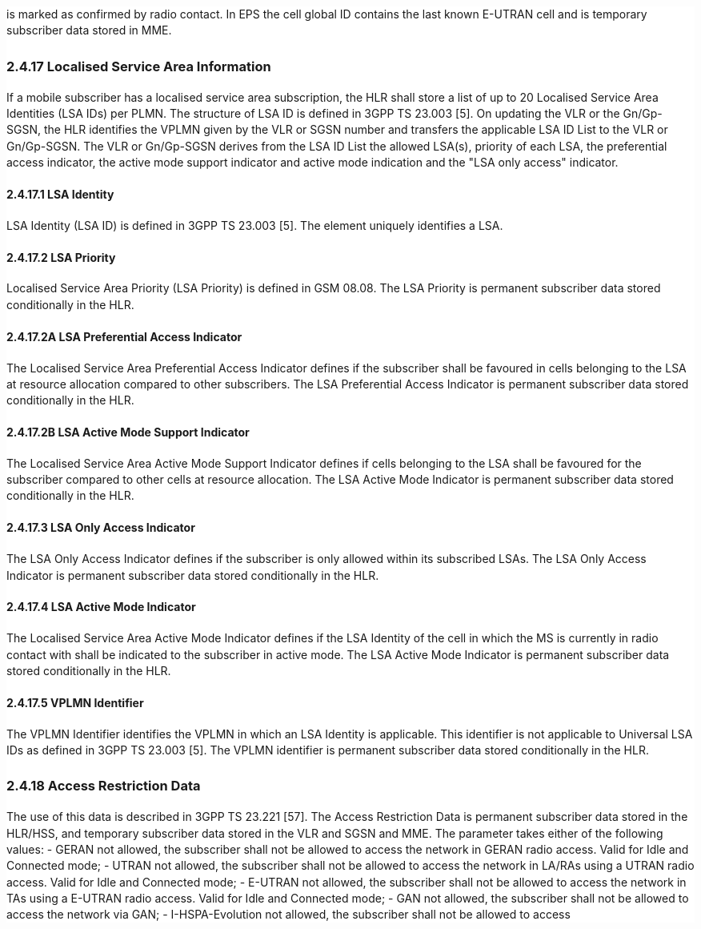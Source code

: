 is marked as confirmed by radio contact.
In EPS the cell global ID contains the last known E-UTRAN cell and is
temporary subscriber data stored in MME.
### 2.4.17 Localised Service Area Information
If a mobile subscriber has a localised service area subscription, the HLR
shall store a list of up to 20 Localised Service Area Identities (LSA IDs) per
PLMN. The structure of LSA ID is defined in 3GPP TS 23.003 [5].
On updating the VLR or the Gn/Gp-SGSN, the HLR identifies the VPLMN given by
the VLR or SGSN number and transfers the applicable LSA ID List to the VLR or
Gn/Gp-SGSN. The VLR or Gn/Gp-SGSN derives from the LSA ID List the allowed
LSA(s), priority of each LSA, the preferential access indicator, the active
mode support indicator and active mode indication and the \"LSA only access\"
indicator.
#### 2.4.17.1 LSA Identity
LSA Identity (LSA ID) is defined in 3GPP TS 23.003 [5]. The element uniquely
identifies a LSA.
#### 2.4.17.2 LSA Priority
Localised Service Area Priority (LSA Priority) is defined in GSM 08.08. The
LSA Priority is permanent subscriber data stored conditionally in the HLR.
#### 2.4.17.2A LSA Preferential Access Indicator
The Localised Service Area Preferential Access Indicator defines if the
subscriber shall be favoured in cells belonging to the LSA at resource
allocation compared to other subscribers. The LSA Preferential Access
Indicator is permanent subscriber data stored conditionally in the HLR.
#### 2.4.17.2B LSA Active Mode Support Indicator
The Localised Service Area Active Mode Support Indicator defines if cells
belonging to the LSA shall be favoured for the subscriber compared to other
cells at resource allocation. The LSA Active Mode Indicator is permanent
subscriber data stored conditionally in the HLR.
#### 2.4.17.3 LSA Only Access Indicator
The LSA Only Access Indicator defines if the subscriber is only allowed within
its subscribed LSAs. The LSA Only Access Indicator is permanent subscriber
data stored conditionally in the HLR.
#### 2.4.17.4 LSA Active Mode Indicator
The Localised Service Area Active Mode Indicator defines if the LSA Identity
of the cell in which the MS is currently in radio contact with shall be
indicated to the subscriber in active mode. The LSA Active Mode Indicator is
permanent subscriber data stored conditionally in the HLR.
#### 2.4.17.5 VPLMN Identifier
The VPLMN Identifier identifies the VPLMN in which an LSA Identity is
applicable. This identifier is not applicable to Universal LSA IDs as defined
in 3GPP TS 23.003 [5]. The VPLMN identifier is permanent subscriber data
stored conditionally in the HLR.
### 2.4.18 Access Restriction Data
The use of this data is described in 3GPP TS 23.221 [57].
The Access Restriction Data is permanent subscriber data stored in the
HLR/HSS, and temporary subscriber data stored in the VLR and SGSN and MME.
The parameter takes either of the following values:
\- GERAN not allowed, the subscriber shall not be allowed to access the
network in GERAN radio access. Valid for Idle and Connected mode;
\- UTRAN not allowed, the subscriber shall not be allowed to access the
network in LA/RAs using a UTRAN radio access. Valid for Idle and Connected
mode;
\- E-UTRAN not allowed, the subscriber shall not be allowed to access the
network in TAs using a E-UTRAN radio access. Valid for Idle and Connected
mode;
\- GAN not allowed, the subscriber shall not be allowed to access the network
via GAN;
\- I-HSPA-Evolution not allowed, the subscriber shall not be allowed to access